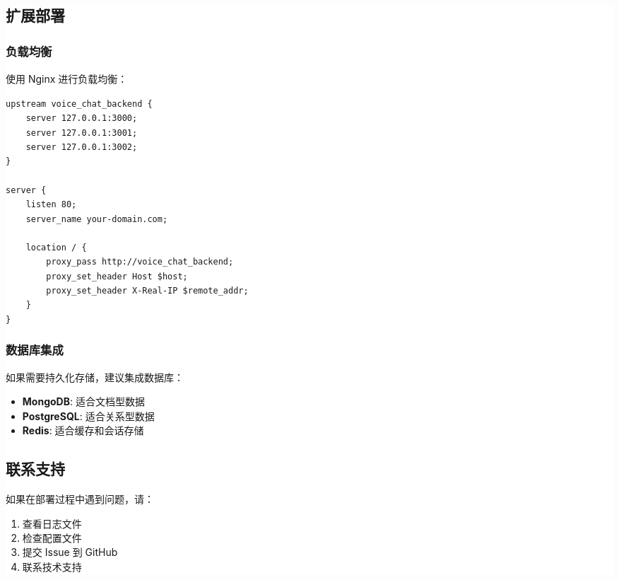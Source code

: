 ## 扩展部署

### 负载均衡

使用 Nginx 进行负载均衡：

```nginx
upstream voice_chat_backend {
    server 127.0.0.1:3000;
    server 127.0.0.1:3001;
    server 127.0.0.1:3002;
}

server {
    listen 80;
    server_name your-domain.com;

    location / {
        proxy_pass http://voice_chat_backend;
        proxy_set_header Host $host;
        proxy_set_header X-Real-IP $remote_addr;
    }
}
```

### 数据库集成

如果需要持久化存储，建议集成数据库：

- **MongoDB**: 适合文档型数据
- **PostgreSQL**: 适合关系型数据
- **Redis**: 适合缓存和会话存储

## 联系支持

如果在部署过程中遇到问题，请：

1. 查看日志文件
2. 检查配置文件
3. 提交 Issue 到 GitHub
4. 联系技术支持
